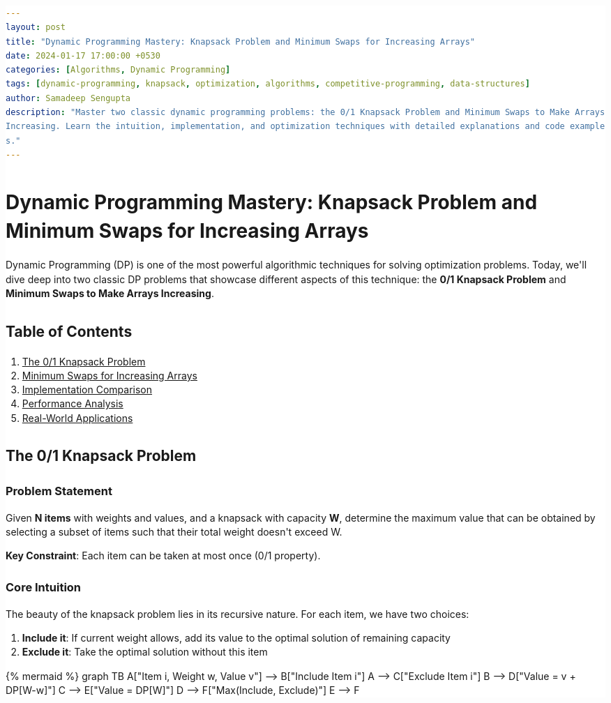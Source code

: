 ```yaml
---
layout: post
title: "Dynamic Programming Mastery: Knapsack Problem and Minimum Swaps for Increasing Arrays"
date: 2024-01-17 17:00:00 +0530
categories: [Algorithms, Dynamic Programming]
tags: [dynamic-programming, knapsack, optimization, algorithms, competitive-programming, data-structures]
author: Samadeep Sengupta
description: "Master two classic dynamic programming problems: the 0/1 Knapsack Problem and Minimum Swaps to Make Arrays Increasing. Learn the intuition, implementation, and optimization techniques with detailed explanations and code examples."
---
```


# Dynamic Programming Mastery: Knapsack Problem and Minimum Swaps for Increasing Arrays

Dynamic Programming (DP) is one of the most powerful algorithmic techniques for solving optimization problems. Today, we'll dive deep into two classic DP problems that showcase different aspects of this technique: the **0/1 Knapsack Problem** and **Minimum Swaps to Make Arrays Increasing**.

## Table of Contents
1. [The 0/1 Knapsack Problem](#the-01-knapsack-problem)
2. [Minimum Swaps for Increasing Arrays](#minimum-swaps-for-increasing-arrays)
3. [Implementation Comparison](#implementation-comparison)
4. [Performance Analysis](#performance-analysis)
5. [Real-World Applications](#real-world-applications)

## The 0/1 Knapsack Problem

### Problem Statement

Given **N items** with weights and values, and a knapsack with capacity **W**, determine the maximum value that can be obtained by selecting a subset of items such that their total weight doesn't exceed W.

**Key Constraint**: Each item can be taken at most once (0/1 property).

### Core Intuition

The beauty of the knapsack problem lies in its recursive nature. For each item, we have two choices:
1. **Include it**: If current weight allows, add its value to the optimal solution of remaining capacity
2. **Exclude it**: Take the optimal solution without this item

{% mermaid %}
graph TB
    A["Item i, Weight w, Value v"] --> B["Include Item i"]
    A --> C["Exclude Item i"]
    B --> D["Value = v + DP[W-w]"]
    C --> E["Value = DP[W]"]
    D --> F["Max(Include, Exclude)"]
    E --> F
    